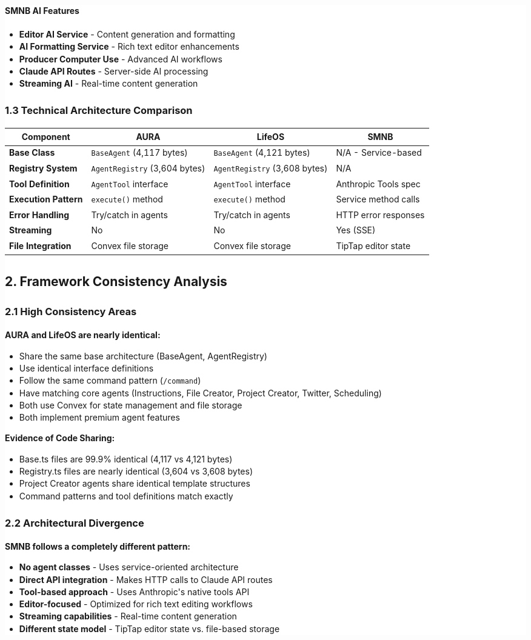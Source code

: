 #### SMNB AI Features
- **Editor AI Service** - Content generation and formatting
- **AI Formatting Service** - Rich text editor enhancements
- **Producer Computer Use** - Advanced AI workflows
- **Claude API Routes** - Server-side AI processing
- **Streaming AI** - Real-time content generation

### 1.3 Technical Architecture Comparison

| Component | AURA | LifeOS | SMNB |
|-----------|------|--------|------|
| **Base Class** | `BaseAgent` (4,117 bytes) | `BaseAgent` (4,121 bytes) | N/A - Service-based |
| **Registry System** | `AgentRegistry` (3,604 bytes) | `AgentRegistry` (3,608 bytes) | N/A |
| **Tool Definition** | `AgentTool` interface | `AgentTool` interface | Anthropic Tools spec |
| **Execution Pattern** | `execute()` method | `execute()` method | Service method calls |
| **Error Handling** | Try/catch in agents | Try/catch in agents | HTTP error responses |
| **Streaming** | No | No | Yes (SSE) |
| **File Integration** | Convex file storage | Convex file storage | TipTap editor state |

## 2. Framework Consistency Analysis

### 2.1 High Consistency Areas

**AURA and LifeOS are nearly identical:**
- Share the same base architecture (BaseAgent, AgentRegistry)
- Use identical interface definitions
- Follow the same command pattern (`/command`)
- Have matching core agents (Instructions, File Creator, Project Creator, Twitter, Scheduling)
- Both use Convex for state management and file storage
- Both implement premium agent features

**Evidence of Code Sharing:**
- Base.ts files are 99.9% identical (4,117 vs 4,121 bytes)
- Registry.ts files are nearly identical (3,604 vs 3,608 bytes)
- Project Creator agents share identical template structures
- Command patterns and tool definitions match exactly

### 2.2 Architectural Divergence

**SMNB follows a completely different pattern:**
- **No agent classes** - Uses service-oriented architecture
- **Direct API integration** - Makes HTTP calls to Claude API routes
- **Tool-based approach** - Uses Anthropic's native tools API
- **Editor-focused** - Optimized for rich text editing workflows
- **Streaming capabilities** - Real-time content generation
- **Different state model** - TipTap editor state vs. file-based storage
